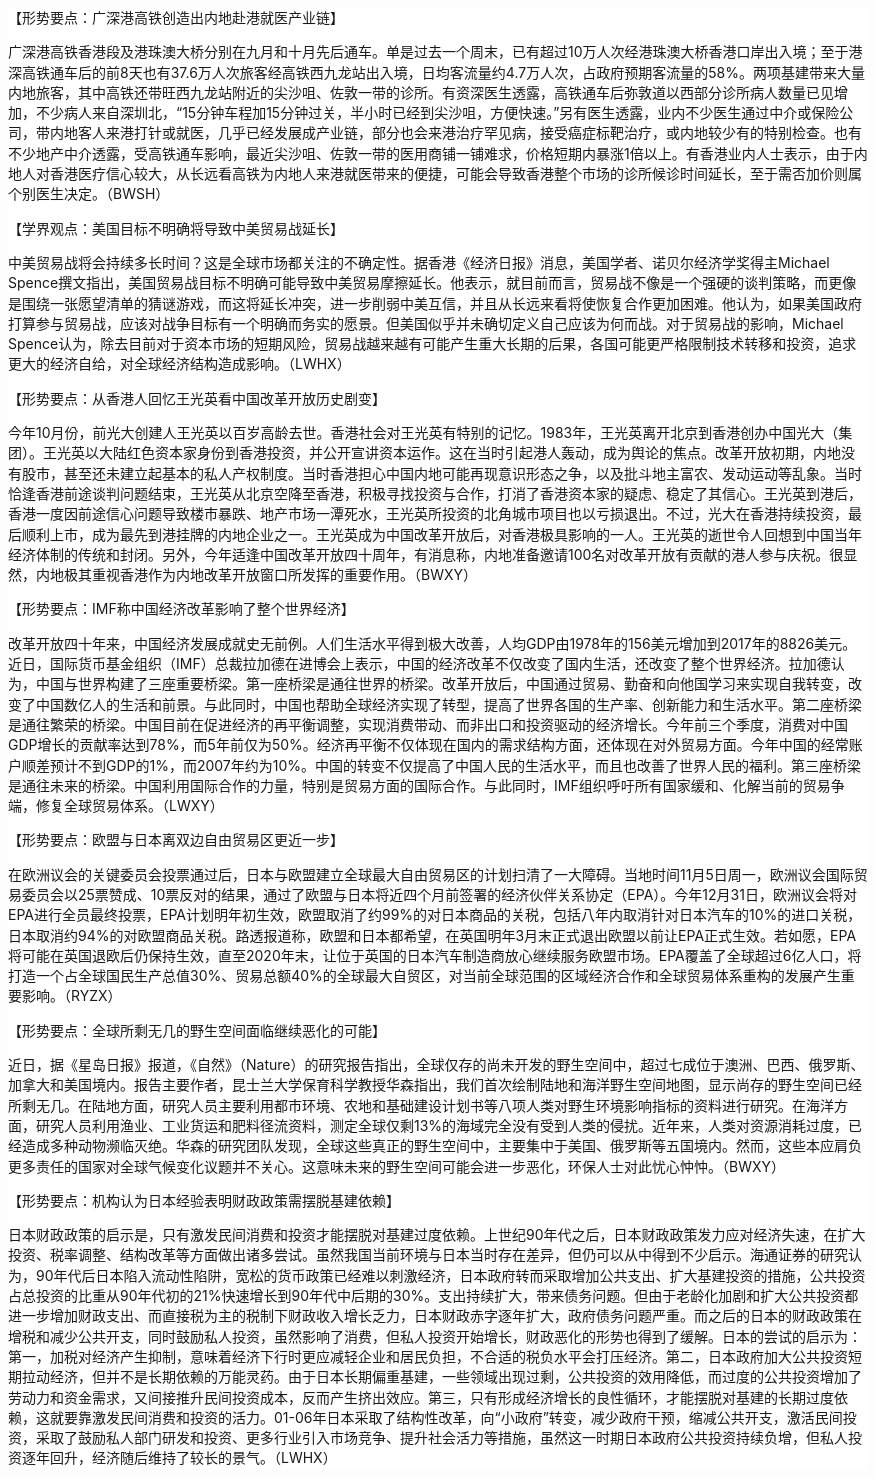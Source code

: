 【形势要点：广深港高铁创造出内地赴港就医产业链】


广深港高铁香港段及港珠澳大桥分别在九月和十月先后通车。单是过去一个周末，已有超过10万人次经港珠澳大桥香港口岸出入境；至于港深高铁通车后的前8天也有37.6万人次旅客经高铁西九龙站出入境，日均客流量约4.7万人次，占政府预期客流量的58%。两项基建带来大量内地旅客，其中高铁还带旺西九龙站附近的尖沙咀、佐敦一带的诊所。有资深医生透露，高铁通车后弥敦道以西部分诊所病人数量已见增加，不少病人来自深圳北，“15分钟车程加15分钟过关，半小时已经到尖沙咀，方便快速。”另有医生透露，业内不少医生通过中介或保险公司，带内地客人来港打针或就医，几乎已经发展成产业链，部分也会来港治疗罕见病，接受癌症标靶治疗，或内地较少有的特别检查。也有不少地产中介透露，受高铁通车影响，最近尖沙咀、佐敦一带的医用商铺一铺难求，价格短期内暴涨1倍以上。有香港业内人士表示，由于内地人对香港医疗信心较大，从长远看高铁为内地人来港就医带来的便捷，可能会导致香港整个市场的诊所候诊时间延长，至于需否加价则属个别医生决定。（BWSH） 

【学界观点：美国目标不明确将导致中美贸易战延长】


中美贸易战将会持续多长时间？这是全球市场都关注的不确定性。据香港《经济日报》消息，美国学者、诺贝尔经济学奖得主Michael Spence撰文指出，美国贸易战目标不明确可能导致中美贸易摩擦延长。他表示，就目前而言，贸易战不像是一个强硬的谈判策略，而更像是围绕一张愿望清单的猜谜游戏，而这将延长冲突，进一步削弱中美互信，并且从长远来看将使恢复合作更加困难。他认为，如果美国政府打算参与贸易战，应该对战争目标有一个明确而务实的愿景。但美国似乎并未确切定义自己应该为何而战。对于贸易战的影响，Michael Spence认为，除去目前对于资本市场的短期风险，贸易战越来越有可能产生重大长期的后果，各国可能更严格限制技术转移和投资，追求更大的经济自给，对全球经济结构造成影响。（LWHX）  

【形势要点：从香港人回忆王光英看中国改革开放历史剧变】


今年10月份，前光大创建人王光英以百岁高龄去世。香港社会对王光英有特别的记忆。1983年，王光英离开北京到香港创办中国光大（集团）。王光英以大陆红色资本家身份到香港投资，并公开宣讲资本运作。这在当时引起港人轰动，成为舆论的焦点。改革开放初期，内地没有股市，甚至还未建立起基本的私人产权制度。当时香港担心中国内地可能再现意识形态之争，以及批斗地主富农、发动运动等乱象。当时恰逢香港前途谈判问题结束，王光英从北京空降至香港，积极寻找投资与合作，打消了香港资本家的疑虑、稳定了其信心。王光英到港后，香港一度因前途信心问题导致楼市暴跌、地产市场一潭死水，王光英所投资的北角城市项目也以亏损退出。不过，光大在香港持续投资，最后顺利上市，成为最先到港挂牌的内地企业之一。王光英成为中国改革开放后，对香港极具影响的一人。王光英的逝世令人回想到中国当年经济体制的传统和封闭。另外，今年适逢中国改革开放四十周年，有消息称，内地准备邀请100名对改革开放有贡献的港人参与庆祝。很显然，内地极其重视香港作为内地改革开放窗口所发挥的重要作用。（BWXY）  

【形势要点：IMF称中国经济改革影响了整个世界经济】


改革开放四十年来，中国经济发展成就史无前例。人们生活水平得到极大改善，人均GDP由1978年的156美元增加到2017年的8826美元。近日，国际货币基金组织（IMF）总裁拉加德在进博会上表示，中国的经济改革不仅改变了国内生活，还改变了整个世界经济。拉加德认为，中国与世界构建了三座重要桥梁。第一座桥梁是通往世界的桥梁。改革开放后，中国通过贸易、勤奋和向他国学习来实现自我转变，改变了中国数亿人的生活和前景。与此同时，中国也帮助全球经济实现了转型，提高了世界各国的生产率、创新能力和生活水平。第二座桥梁是通往繁荣的桥梁。中国目前在促进经济的再平衡调整，实现消费带动、而非出口和投资驱动的经济增长。今年前三个季度，消费对中国GDP增长的贡献率达到78%，而5年前仅为50%。经济再平衡不仅体现在国内的需求结构方面，还体现在对外贸易方面。今年中国的经常账户顺差预计不到GDP的1%，而2007年约为10%。中国的转变不仅提高了中国人民的生活水平，而且也改善了世界人民的福利。第三座桥梁是通往未来的桥梁。中国利用国际合作的力量，特别是贸易方面的国际合作。与此同时，IMF组织呼吁所有国家缓和、化解当前的贸易争端，修复全球贸易体系。（LWXY）  

【形势要点：欧盟与日本离双边自由贸易区更近一步】


在欧洲议会的关键委员会投票通过后，日本与欧盟建立全球最大自由贸易区的计划扫清了一大障碍。当地时间11月5日周一，欧洲议会国际贸易委员会以25票赞成、10票反对的结果，通过了欧盟与日本将近四个月前签署的经济伙伴关系协定（EPA）。今年12月31日，欧洲议会将对EPA进行全员最终投票，EPA计划明年初生效，欧盟取消了约99%的对日本商品的关税，包括八年内取消针对日本汽车的10%的进口关税，日本取消约94%的对欧盟商品关税。路透报道称，欧盟和日本都希望，在英国明年3月末正式退出欧盟以前让EPA正式生效。若如愿，EPA将可能在英国退欧后仍保持生效，直至2020年末，让位于英国的日本汽车制造商放心继续服务欧盟市场。EPA覆盖了全球超过6亿人口，将打造一个占全球国民生产总值30%、贸易总额40%的全球最大自贸区，对当前全球范围的区域经济合作和全球贸易体系重构的发展产生重要影响。（RYZX）  

【形势要点：全球所剩无几的野生空间面临继续恶化的可能】


近日，据《星岛日报》报道，《自然》（Nature）的研究报告指出，全球仅存的尚未开发的野生空间中，超过七成位于澳洲、巴西、俄罗斯、加拿大和美国境内。报告主要作者，昆士兰大学保育科学教授华森指出，我们首次绘制陆地和海洋野生空间地图，显示尚存的野生空间已经所剩无几。在陆地方面，研究人员主要利用都市环境、农地和基础建设计划书等八项人类对野生环境影响指标的资料进行研究。在海洋方面，研究人员利用渔业、工业货运和肥料径流资料，测定全球仅剩13%的海域完全没有受到人类的侵扰。近年来，人类对资源消耗过度，已经造成多种动物濒临灭绝。华森的研究团队发现，全球这些真正的野生空间中，主要集中于美国、俄罗斯等五国境内。然而，这些本应肩负更多责任的国家对全球气候变化议题并不关心。这意味未来的野生空间可能会进一步恶化，环保人士对此忧心忡忡。（BWXY）  

【形势要点：机构认为日本经验表明财政政策需摆脱基建依赖】


日本财政政策的启示是，只有激发民间消费和投资才能摆脱对基建过度依赖。上世纪90年代之后，日本财政政策发力应对经济失速，在扩大投资、税率调整、结构改革等方面做出诸多尝试。虽然我国当前环境与日本当时存在差异，但仍可以从中得到不少启示。海通证券的研究认为，90年代后日本陷入流动性陷阱，宽松的货币政策已经难以刺激经济，日本政府转而采取增加公共支出、扩大基建投资的措施，公共投资占总投资的比重从90年代初的21%快速增长到90年代中后期的30%。支出持续扩大，带来债务问题。但由于老龄化加剧和扩大公共投资都进一步增加财政支出、而直接税为主的税制下财政收入增长乏力，日本财政赤字逐年扩大，政府债务问题严重。而之后的日本的财政政策在增税和减少公共开支，同时鼓励私人投资，虽然影响了消费，但私人投资开始增长，财政恶化的形势也得到了缓解。日本的尝试的启示为：第一，加税对经济产生抑制，意味着经济下行时更应减轻企业和居民负担，不合适的税负水平会打压经济。第二，日本政府加大公共投资短期拉动经济，但并不是长期依赖的万能灵药。由于日本长期偏重基建，一些领域出现过剩，公共投资的效用降低，而过度的公共投资增加了劳动力和资金需求，又间接推升民间投资成本，反而产生挤出效应。第三，只有形成经济增长的良性循环，才能摆脱对基建的长期过度依赖，这就要靠激发民间消费和投资的活力。01-06年日本采取了结构性改革，向“小政府”转变，减少政府干预，缩减公共开支，激活民间投资，采取了鼓励私人部门研发和投资、更多行业引入市场竞争、提升社会活力等措施，虽然这一时期日本政府公共投资持续负增，但私人投资逐年回升，经济随后维持了较长的景气。（LWHX）  
